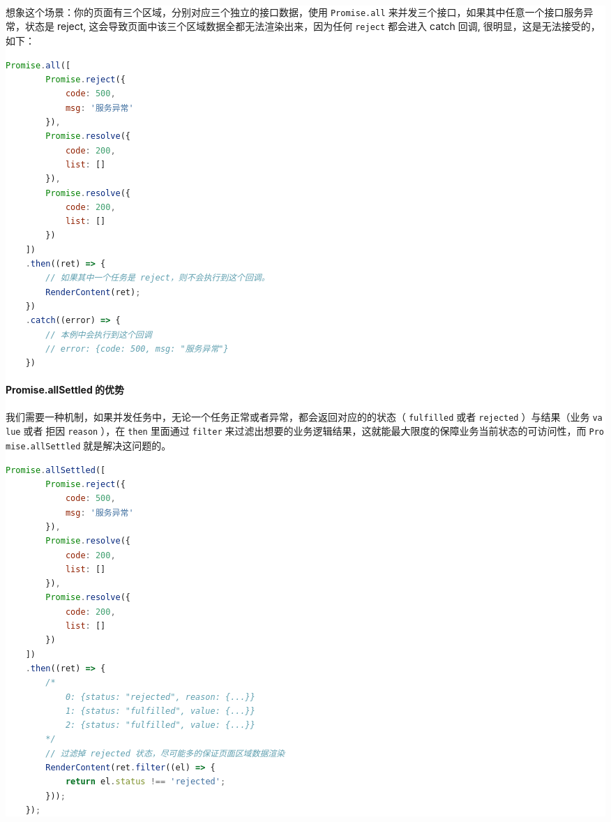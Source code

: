 想象这个场景：你的页面有三个区域，分别对应三个独立的接口数据，使用 `Promise.all` 来并发三个接口，如果其中任意一个接口服务异常，状态是 reject, 这会导致页面中该三个区域数据全都无法渲染出来，因为任何 `reject` 都会进入 catch 回调, 很明显，这是无法接受的，如下：

``` js
Promise.all([
        Promise.reject({
            code: 500,
            msg: '服务异常'
        }),
        Promise.resolve({
            code: 200,
            list: []
        }),
        Promise.resolve({
            code: 200,
            list: []
        })
    ])
    .then((ret) => {
        // 如果其中一个任务是 reject，则不会执行到这个回调。
        RenderContent(ret);
    })
    .catch((error) => {
        // 本例中会执行到这个回调
        // error: {code: 500, msg: "服务异常"}
    })
```

#### Promise.allSettled 的优势

我们需要一种机制，如果并发任务中，无论一个任务正常或者异常，都会返回对应的的状态（ `fulfilled` 或者 `rejected` ）与结果（业务 `value` 或者 拒因 `reason` ），在 `then` 里面通过 `filter` 来过滤出想要的业务逻辑结果，这就能最大限度的保障业务当前状态的可访问性，而 `Promise.allSettled` 就是解决这问题的。

``` js
Promise.allSettled([
        Promise.reject({
            code: 500,
            msg: '服务异常'
        }),
        Promise.resolve({
            code: 200,
            list: []
        }),
        Promise.resolve({
            code: 200,
            list: []
        })
    ])
    .then((ret) => {
        /*
            0: {status: "rejected", reason: {...}}
            1: {status: "fulfilled", value: {...}}
            2: {status: "fulfilled", value: {...}}
        */
        // 过滤掉 rejected 状态，尽可能多的保证页面区域数据渲染
        RenderContent(ret.filter((el) => {
            return el.status !== 'rejected';
        }));
    });
```
